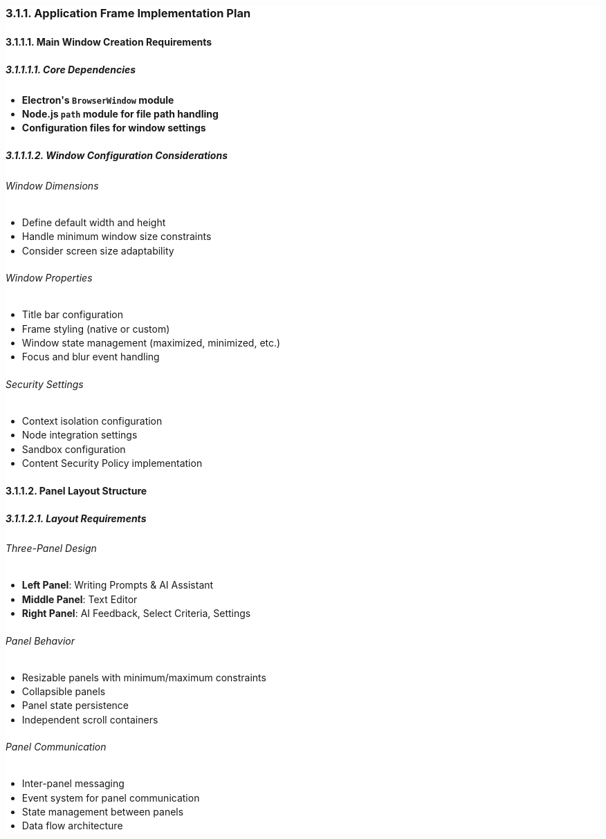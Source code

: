 ### 3.1.1. Application Frame Implementation Plan

#### 3.1.1.1. Main Window Creation Requirements

##### 3.1.1.1.1. Core Dependencies

- **Electron's `BrowserWindow` module**
- **Node.js `path` module for file path handling**
- **Configuration files for window settings**

##### 3.1.1.1.2. Window Configuration Considerations

###### Window Dimensions

- Define default width and height
- Handle minimum window size constraints
- Consider screen size adaptability

###### Window Properties

- Title bar configuration
- Frame styling (native or custom)
- Window state management (maximized, minimized, etc.)
- Focus and blur event handling

###### Security Settings

- Context isolation configuration
- Node integration settings
- Sandbox configuration
- Content Security Policy implementation

#### 3.1.1.2. Panel Layout Structure

##### 3.1.1.2.1. Layout Requirements

###### Three-Panel Design

- **Left Panel**: Writing Prompts & AI Assistant
- **Middle Panel**: Text Editor
- **Right Panel**: AI Feedback, Select Criteria, Settings

###### Panel Behavior

- Resizable panels with minimum/maximum constraints
- Collapsible panels
- Panel state persistence
- Independent scroll containers

###### Panel Communication

- Inter-panel messaging
- Event system for panel communication
- State management between panels
- Data flow architecture
